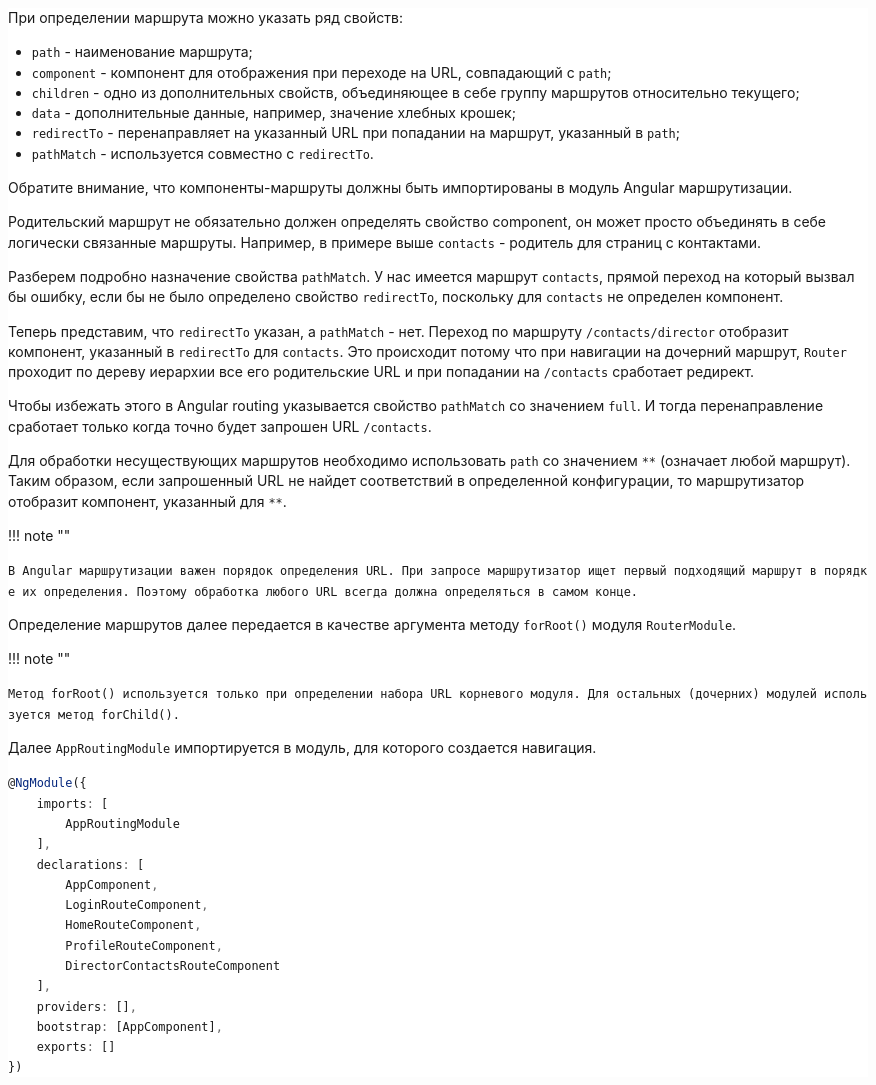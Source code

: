 При определении маршрута можно указать ряд свойств:

- `path` - наименование маршрута;
- `component` - компонент для отображения при переходе на URL, совпадающий с `path`;
- `children` - одно из дополнительных свойств, объединяющее в себе группу маршрутов относительно текущего;
- `data` - дополнительные данные, например, значение хлебных крошек;
- `redirectTo` - перенаправляет на указанный URL при попадании на маршрут, указанный в `path`;
- `pathMatch` - используется совместно с `redirectTo`.

Обратите внимание, что компоненты-маршруты должны быть импортированы в модуль Angular маршрутизации.

Родительский маршрут не обязательно должен определять свойство component, он может просто объединять в себе логически связанные маршруты. Например, в примере выше `contacts` - родитель для страниц с контактами.

Разберем подробно назначение свойства `pathMatch`. У нас имеется маршрут `contacts`, прямой переход на который вызвал бы ошибку, если бы не было определено свойство `redirectTo`, поскольку для `contacts` не определен компонент.

Теперь представим, что `redirectTo` указан, а `pathMatch` - нет. Переход по маршруту `/contacts/director` отобразит компонент, указанный в `redirectTo` для `contacts`. Это происходит потому что при навигации на дочерний маршрут, `Router` проходит по дереву иерархии все его родительские URL и при попадании на `/contacts` сработает редирект.

Чтобы избежать этого в Angular routing указывается свойство `pathMatch` со значением `full`. И тогда перенаправление сработает только когда точно будет запрошен URL `/contacts`.

Для обработки несуществующих маршрутов необходимо использовать `path` со значением `**` (означает любой маршрут). Таким образом, если запрошенный URL не найдет соответствий в определенной конфигурации, то маршрутизатор отобразит компонент, указанный для `**`.

!!! note ""

    В Angular маршрутизации важен порядок определения URL. При запросе маршрутизатор ищет первый подходящий маршрут в порядке их определения. Поэтому обработка любого URL всегда должна определяться в самом конце.

Определение маршрутов далее передается в качестве аргумента методу `forRoot()` модуля `RouterModule`.

!!! note ""

    Метод forRoot() используется только при определении набора URL корневого модуля. Для остальных (дочерних) модулей используется метод forChild().

Далее `AppRoutingModule` импортируется в модуль, для которого создается навигация.

```ts
@NgModule({
	imports: [
		AppRoutingModule
	],
	declarations: [
		AppComponent,
		LoginRouteComponent,
		HomeRouteComponent,
		ProfileRouteComponent,
		DirectorContactsRouteComponent
	],
	providers: [],
	bootstrap: [AppComponent],
	exports: []
})
```
